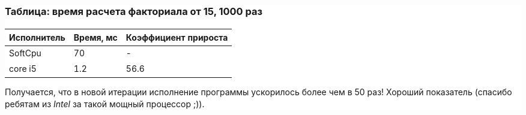 ### Таблица: время расчета факториала от 15, 1000 раз

Исполнитель |Время, мс | Коэффициент прироста
------------|----------|--------------------
SoftCpu     | 70       | -
core i5     | 1.2      | 56.6

Получается, что в новой итерации исполнение программы ускорилось более чем в 50 раз! Хороший показатель (спасибо ребятам из *Intel* за такой мощный процессор ;)).
